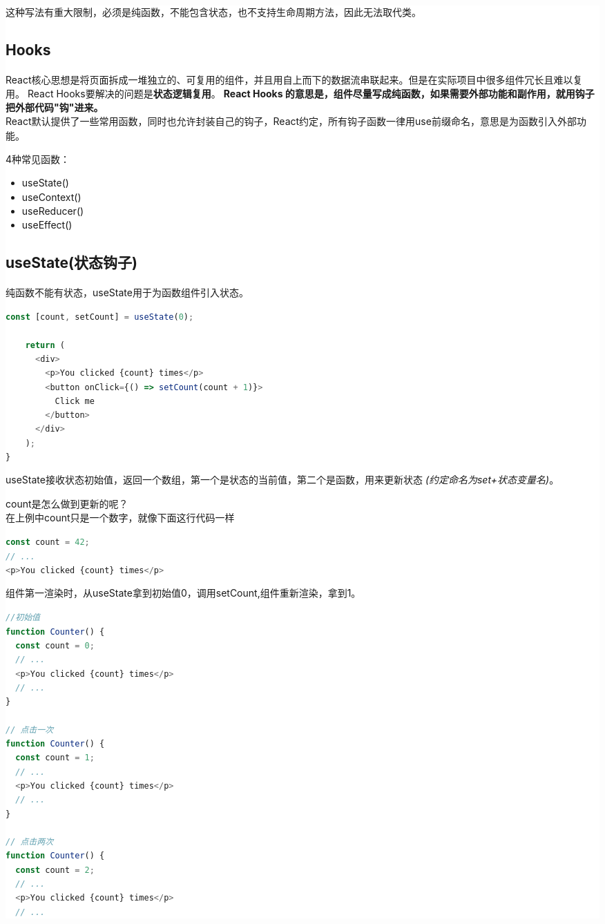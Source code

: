 这种写法有重大限制，必须是纯函数，不能包含状态，也不支持生命周期方法，因此无法取代类。

## Hooks
React核心思想是将页面拆成一堆独立的、可复用的组件，并且用自上而下的数据流串联起来。但是在实际项目中很多组件冗长且难以复用。
React Hooks要解决的问题是**状态逻辑复用**。
**React Hooks 的意思是，组件尽量写成纯函数，如果需要外部功能和副作用，就用钩子把外部代码"钩"进来。**  
React默认提供了一些常用函数，同时也允许封装自己的钩子，React约定，所有钩子函数一律用use前缀命名，意思是为函数引入外部功能。 

4种常见函数：  
- useState()
- useContext()
- useReducer()
- useEffect()

## useState(状态钩子)
纯函数不能有状态，useState用于为函数组件引入状态。
```js
const [count, setCount] = useState(0);
  
    return (
      <div>
        <p>You clicked {count} times</p>
        <button onClick={() => setCount(count + 1)}>
          Click me
        </button>
      </div>
    );
}
```

useState接收状态初始值，返回一个数组，第一个是状态的当前值，第二个是函数，用来更新状态 *(约定命名为set+状态变量名)*。

count是怎么做到更新的呢？  
在上例中count只是一个数字，就像下面这行代码一样
```js
const count = 42;
// ...
<p>You clicked {count} times</p>
```

组件第一渲染时，从useState拿到初始值0，调用setCount,组件重新渲染，拿到1。

```js
//初始值
function Counter() {
  const count = 0; 
  // ...
  <p>You clicked {count} times</p>
  // ...
}

// 点击一次
function Counter() {
  const count = 1; 
  // ...
  <p>You clicked {count} times</p>
  // ...
}

// 点击两次
function Counter() {
  const count = 2; 
  // ...
  <p>You clicked {count} times</p>
  // ...
```